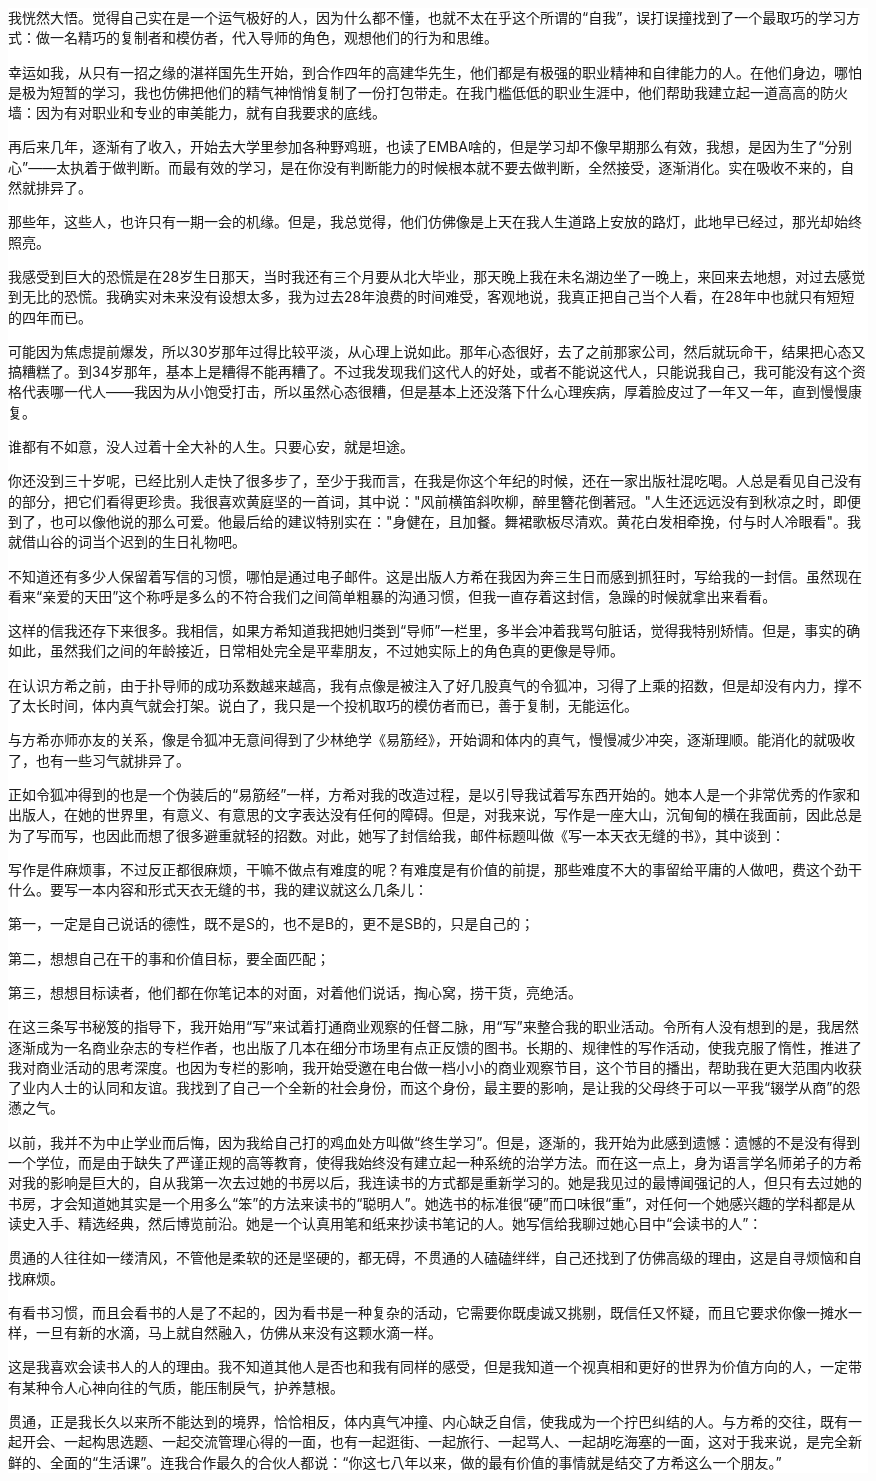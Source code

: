 我恍然大悟。觉得自己实在是一个运气极好的人，因为什么都不懂，也就不太在乎这个所谓的“自我”，误打误撞找到了一个最取巧的学习方式：做一名精巧的复制者和模仿者，代入导师的角色，观想他们的行为和思维。

幸运如我，从只有一招之缘的湛祥国先生开始，到合作四年的高建华先生，他们都是有极强的职业精神和自律能力的人。在他们身边，哪怕是极为短暂的学习，我也仿佛把他们的精气神悄悄复制了一份打包带走。在我门槛低低的职业生涯中，他们帮助我建立起一道高高的防火墙：因为有对职业和专业的审美能力，就有自我要求的底线。

再后来几年，逐渐有了收入，开始去大学里参加各种野鸡班，也读了EMBA啥的，但是学习却不像早期那么有效，我想，是因为生了“分别心”——太执着于做判断。而最有效的学习，是在你没有判断能力的时候根本就不要去做判断，全然接受，逐渐消化。实在吸收不来的，自然就排异了。

那些年，这些人，也许只有一期一会的机缘。但是，我总觉得，他们仿佛像是上天在我人生道路上安放的路灯，此地早已经过，那光却始终照亮。

我感受到巨大的恐慌是在28岁生日那天，当时我还有三个月要从北大毕业，那天晚上我在未名湖边坐了一晚上，来回来去地想，对过去感觉到无比的恐慌。我确实对未来没有设想太多，我为过去28年浪费的时间难受，客观地说，我真正把自己当个人看，在28年中也就只有短短的四年而已。

可能因为焦虑提前爆发，所以30岁那年过得比较平淡，从心理上说如此。那年心态很好，去了之前那家公司，然后就玩命干，结果把心态又搞糟糕了。到34岁那年，基本上是糟得不能再糟了。不过我发现我们这代人的好处，或者不能说这代人，只能说我自己，我可能没有这个资格代表哪一代人——我因为从小饱受打击，所以虽然心态很糟，但是基本上还没落下什么心理疾病，厚着脸皮过了一年又一年，直到慢慢康复。

谁都有不如意，没人过着十全大补的人生。只要心安，就是坦途。

你还没到三十岁呢，已经比别人走快了很多步了，至少于我而言，在我是你这个年纪的时候，还在一家出版社混吃喝。人总是看见自己没有的部分，把它们看得更珍贵。我很喜欢黄庭坚的一首词，其中说："风前横笛斜吹柳，醉里簪花倒著冠。"人生还远远没有到秋凉之时，即便到了，也可以像他说的那么可爱。他最后给的建议特别实在："身健在，且加餐。舞裙歌板尽清欢。黄花白发相牵挽，付与时人冷眼看"。我就借山谷的词当个迟到的生日礼物吧。

不知道还有多少人保留着写信的习惯，哪怕是通过电子邮件。这是出版人方希在我因为奔三生日而感到抓狂时，写给我的一封信。虽然现在看来“亲爱的天田”这个称呼是多么的不符合我们之间简单粗暴的沟通习惯，但我一直存着这封信，急躁的时候就拿出来看看。

这样的信我还存下来很多。我相信，如果方希知道我把她归类到“导师”一栏里，多半会冲着我骂句脏话，觉得我特别矫情。但是，事实的确如此，虽然我们之间的年龄接近，日常相处完全是平辈朋友，不过她实际上的角色真的更像是导师。

在认识方希之前，由于扑导师的成功系数越来越高，我有点像是被注入了好几股真气的令狐冲，习得了上乘的招数，但是却没有内力，撑不了太长时间，体内真气就会打架。说白了，我只是一个投机取巧的模仿者而已，善于复制，无能运化。

与方希亦师亦友的关系，像是令狐冲无意间得到了少林绝学《易筋经》，开始调和体内的真气，慢慢减少冲突，逐渐理顺。能消化的就吸收了，也有一些习气就排异了。

正如令狐冲得到的也是一个伪装后的“易筋经”一样，方希对我的改造过程，是以引导我试着写东西开始的。她本人是一个非常优秀的作家和出版人，在她的世界里，有意义、有意思的文字表达没有任何的障碍。但是，对我来说，写作是一座大山，沉甸甸的横在我面前，因此总是为了写而写，也因此而想了很多避重就轻的招数。对此，她写了封信给我，邮件标题叫做《写一本天衣无缝的书》，其中谈到：

写作是件麻烦事，不过反正都很麻烦，干嘛不做点有难度的呢？有难度是有价值的前提，那些难度不大的事留给平庸的人做吧，费这个劲干什么。要写一本内容和形式天衣无缝的书，我的建议就这么几条儿：

第一，一定是自己说话的德性，既不是S的，也不是B的，更不是SB的，只是自己的；

第二，想想自己在干的事和价值目标，要全面匹配；

第三，想想目标读者，他们都在你笔记本的对面，对着他们说话，掏心窝，捞干货，亮绝活。

在这三条写书秘笈的指导下，我开始用“写”来试着打通商业观察的任督二脉，用“写”来整合我的职业活动。令所有人没有想到的是，我居然逐渐成为一名商业杂志的专栏作者，也出版了几本在细分市场里有点正反馈的图书。长期的、规律性的写作活动，使我克服了惰性，推进了我对商业活动的思考深度。也因为专栏的影响，我开始受邀在电台做一档小小的商业观察节目，这个节目的播出，帮助我在更大范围内收获了业内人士的认同和友谊。我找到了自己一个全新的社会身份，而这个身份，最主要的影响，是让我的父母终于可以一平我“辍学从商”的怨懣之气。

以前，我并不为中止学业而后悔，因为我给自己打的鸡血处方叫做“终生学习”。但是，逐渐的，我开始为此感到遗憾：遗憾的不是没有得到一个学位，而是由于缺失了严谨正规的高等教育，使得我始终没有建立起一种系统的治学方法。而在这一点上，身为语言学名师弟子的方希对我的影响是巨大的，自从我第一次去过她的书房以后，我连读书的方式都是重新学习的。她是我见过的最博闻强记的人，但只有去过她的书房，才会知道她其实是一个用多么“笨”的方法来读书的“聪明人”。她选书的标准很“硬”而口味很“重”，对任何一个她感兴趣的学科都是从读史入手、精选经典，然后博览前沿。她是一个认真用笔和纸来抄读书笔记的人。她写信给我聊过她心目中“会读书的人”：

贯通的人往往如一缕清风，不管他是柔软的还是坚硬的，都无碍，不贯通的人磕磕绊绊，自己还找到了仿佛高级的理由，这是自寻烦恼和自找麻烦。

有看书习惯，而且会看书的人是了不起的，因为看书是一种复杂的活动，它需要你既虔诚又挑剔，既信任又怀疑，而且它要求你像一摊水一样，一旦有新的水滴，马上就自然融入，仿佛从来没有这颗水滴一样。

这是我喜欢会读书人的人的理由。我不知道其他人是否也和我有同样的感受，但是我知道一个视真相和更好的世界为价值方向的人，一定带有某种令人心神向往的气质，能压制戾气，护养慧根。

贯通，正是我长久以来所不能达到的境界，恰恰相反，体内真气冲撞、内心缺乏自信，使我成为一个拧巴纠结的人。与方希的交往，既有一起开会、一起构思选题、一起交流管理心得的一面，也有一起逛街、一起旅行、一起骂人、一起胡吃海塞的一面，这对于我来说，是完全新鲜的、全面的“生活课”。连我合作最久的合伙人都说：“你这七八年以来，做的最有价值的事情就是结交了方希这么一个朋友。”
